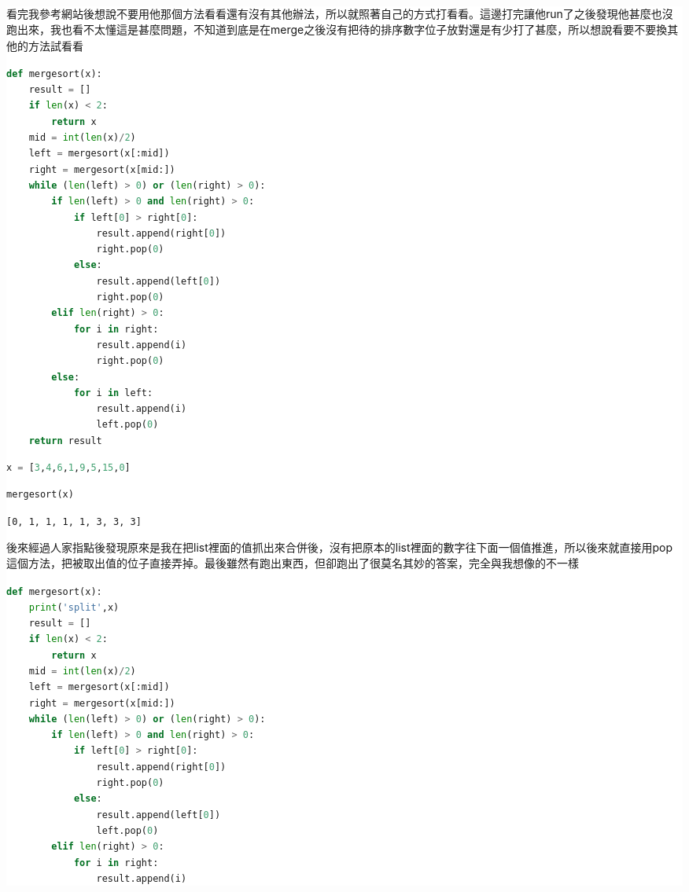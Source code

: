 看完我參考網站後想說不要用他那個方法看看還有沒有其他辦法，所以就照著自己的方式打看看。這邊打完讓他run了之後發現他甚麼也沒跑出來，我也看不太懂這是甚麼問題，不知道到底是在merge之後沒有把待的排序數字位子放對還是有少打了甚麼，所以想說看要不要換其他的方法試看看


```python
def mergesort(x):
    result = []
    if len(x) < 2:
        return x
    mid = int(len(x)/2)
    left = mergesort(x[:mid])
    right = mergesort(x[mid:])
    while (len(left) > 0) or (len(right) > 0):
        if len(left) > 0 and len(right) > 0:
            if left[0] > right[0]:
                result.append(right[0])
                right.pop(0)
            else:
                result.append(left[0])
                right.pop(0)
        elif len(right) > 0:
            for i in right:
                result.append(i)
                right.pop(0)
        else:
            for i in left:
                result.append(i)
                left.pop(0)
    return result
```


```python
x = [3,4,6,1,9,5,15,0]
```


```python
mergesort(x)
```




    [0, 1, 1, 1, 1, 3, 3, 3]



後來經過人家指點後發現原來是我在把list裡面的值抓出來合併後，沒有把原本的list裡面的數字往下面一個值推進，所以後來就直接用pop這個方法，把被取出值的位子直接弄掉。最後雖然有跑出東西，但卻跑出了很莫名其妙的答案，完全與我想像的不一樣


```python
def mergesort(x):
    print('split',x)
    result = []
    if len(x) < 2:
        return x
    mid = int(len(x)/2)
    left = mergesort(x[:mid])
    right = mergesort(x[mid:])
    while (len(left) > 0) or (len(right) > 0):
        if len(left) > 0 and len(right) > 0:
            if left[0] > right[0]:
                result.append(right[0])
                right.pop(0)
            else:
                result.append(left[0])
                left.pop(0)
        elif len(right) > 0:
            for i in right:
                result.append(i)
```